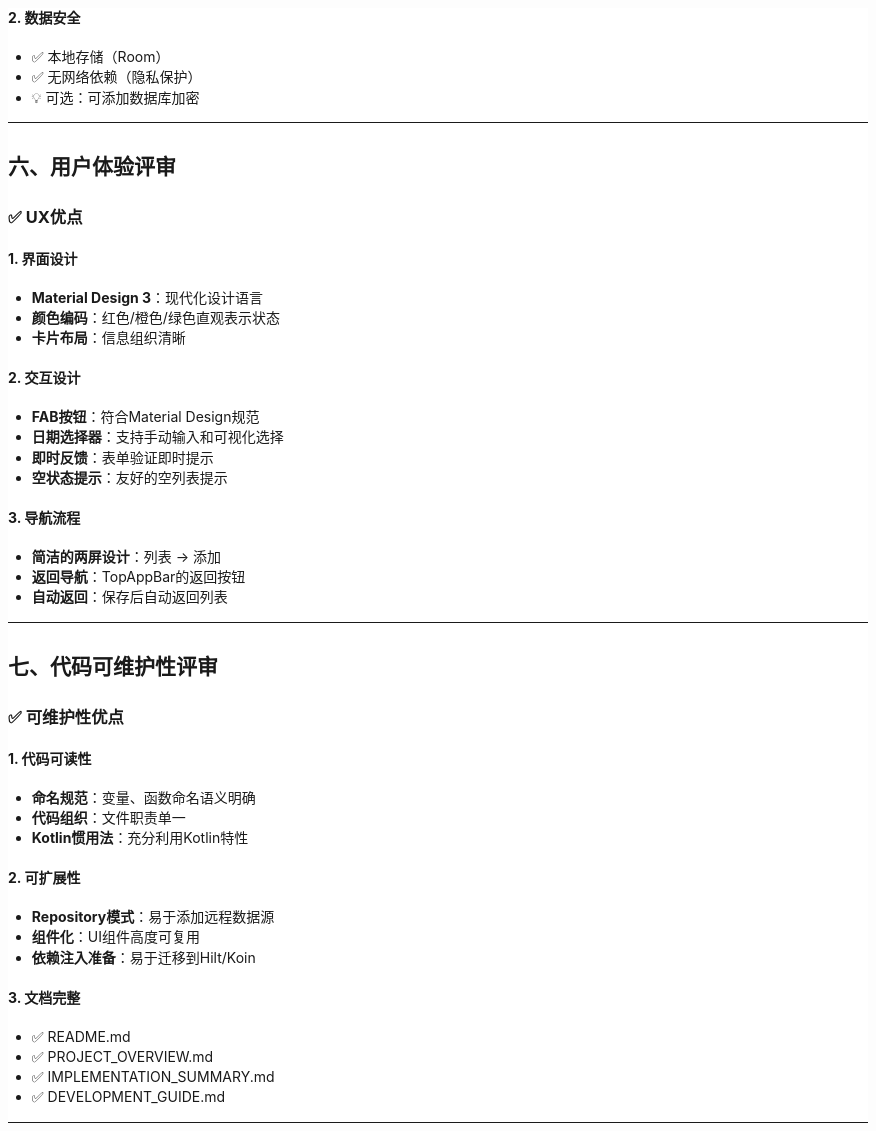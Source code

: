 #### 2. 数据安全
- ✅ 本地存储（Room）
- ✅ 无网络依赖（隐私保护）
- 💡 可选：可添加数据库加密

---

## 六、用户体验评审

### ✅ UX优点

#### 1. 界面设计
- **Material Design 3**：现代化设计语言
- **颜色编码**：红色/橙色/绿色直观表示状态
- **卡片布局**：信息组织清晰

#### 2. 交互设计
- **FAB按钮**：符合Material Design规范
- **日期选择器**：支持手动输入和可视化选择
- **即时反馈**：表单验证即时提示
- **空状态提示**：友好的空列表提示

#### 3. 导航流程
- **简洁的两屏设计**：列表 → 添加
- **返回导航**：TopAppBar的返回按钮
- **自动返回**：保存后自动返回列表

---

## 七、代码可维护性评审

### ✅ 可维护性优点

#### 1. 代码可读性
- **命名规范**：变量、函数命名语义明确
- **代码组织**：文件职责单一
- **Kotlin惯用法**：充分利用Kotlin特性

#### 2. 可扩展性
- **Repository模式**：易于添加远程数据源
- **组件化**：UI组件高度可复用
- **依赖注入准备**：易于迁移到Hilt/Koin

#### 3. 文档完整
- ✅ README.md
- ✅ PROJECT_OVERVIEW.md
- ✅ IMPLEMENTATION_SUMMARY.md
- ✅ DEVELOPMENT_GUIDE.md

---
